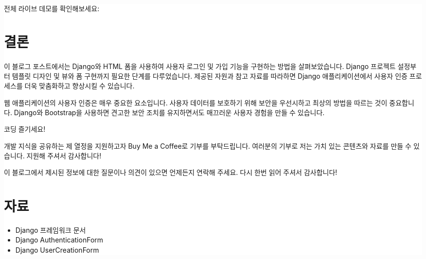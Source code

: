 전체 라이브 데모를 확인해보세요:

# 결론

이 블로그 포스트에서는 Django와 HTML 폼을 사용하여 사용자 로그인 및 가입 기능을 구현하는 방법을 살펴보았습니다. Django 프로젝트 설정부터 템플릿 디자인 및 뷰와 폼 구현까지 필요한 단계를 다루었습니다. 제공된 자원과 참고 자료를 따라하면 Django 애플리케이션에서 사용자 인증 프로세스를 더욱 맞춤화하고 향상시킬 수 있습니다.

<div class="content-ad"></div>

웹 애플리케이션의 사용자 인증은 매우 중요한 요소입니다. 사용자 데이터를 보호하기 위해 보안을 우선시하고 최상의 방법을 따르는 것이 중요합니다. Django와 Bootstrap을 사용하면 견고한 보안 조치를 유지하면서도 매끄러운 사용자 경험을 만들 수 있습니다.

코딩 즐기세요!

개발 지식을 공유하는 제 열정을 지원하고자 Buy Me a Coffee로 기부를 부탁드립니다. 여러분의 기부로 저는 가치 있는 콘텐츠와 자료를 만들 수 있습니다. 지원해 주셔서 감사합니다!

이 블로그에서 제시된 정보에 대한 질문이나 의견이 있으면 언제든지 연락해 주세요. 다시 한번 읽어 주셔서 감사합니다!

<div class="content-ad"></div>

# 자료

- Django 프레임워크 문서
- Django AuthenticationForm
- Django UserCreationForm